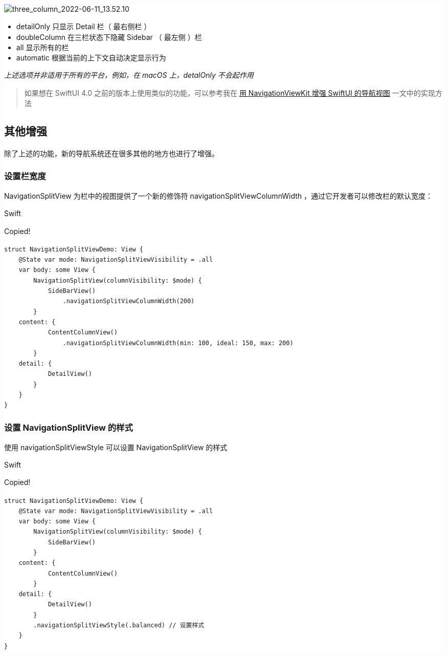    ![three_column_2022-06-11_13.52.10](https://cdn.fatbobman.com/three_column_2022-06-11_13.52.10.png)

*   detailOnly 只显示 Detail 栏（ 最右侧栏 ）
*   doubleColumn 在三栏状态下隐藏 Sidebar （ 最左侧 ）栏
*   all 显示所有的栏
*   automatic 根据当前的上下文自动决定显示行为

_上述选项并非适用于所有的平台，例如，在 macOS 上，detalOnly 不会起作用_

> 如果想在 SwiftUI 4.0 之前的版本上使用类似的功能，可以参考我在 [用 NavigationViewKit 增强 SwiftUI 的导航视图](/zh/posts/navigationviewkit/) 一文中的实现方法

其他增强
----

除了上述的功能，新的导航系统还在很多其他的地方也进行了增强。

### 设置栏宽度

NavigationSplitView 为栏中的视图提供了一个新的修饰符 navigationSplitViewColumnWidth ，通过它开发者可以修改栏的默认宽度：

Swift

Copied!

    struct NavigationSplitViewDemo: View {
        @State var mode: NavigationSplitViewVisibility = .all
        var body: some View {
            NavigationSplitView(columnVisibility: $mode) {
                SideBarView()
                    .navigationSplitViewColumnWidth(200)
            }
        content: {
                ContentColumnView()
                    .navigationSplitViewColumnWidth(min: 100, ideal: 150, max: 200)
            }
        detail: {
                DetailView()
            }
        }
    }

### 设置 NavigationSplitView 的样式

使用 navigationSplitViewStyle 可以设置 NavigationSplitView 的样式

Swift

Copied!

    struct NavigationSplitViewDemo: View {
        @State var mode: NavigationSplitViewVisibility = .all
        var body: some View {
            NavigationSplitView(columnVisibility: $mode) {
                SideBarView()
            }
        content: {
                ContentColumnView()
            }
        detail: {
                DetailView()
            }
            .navigationSplitViewStyle(.balanced) // 设置样式
        }
    }
